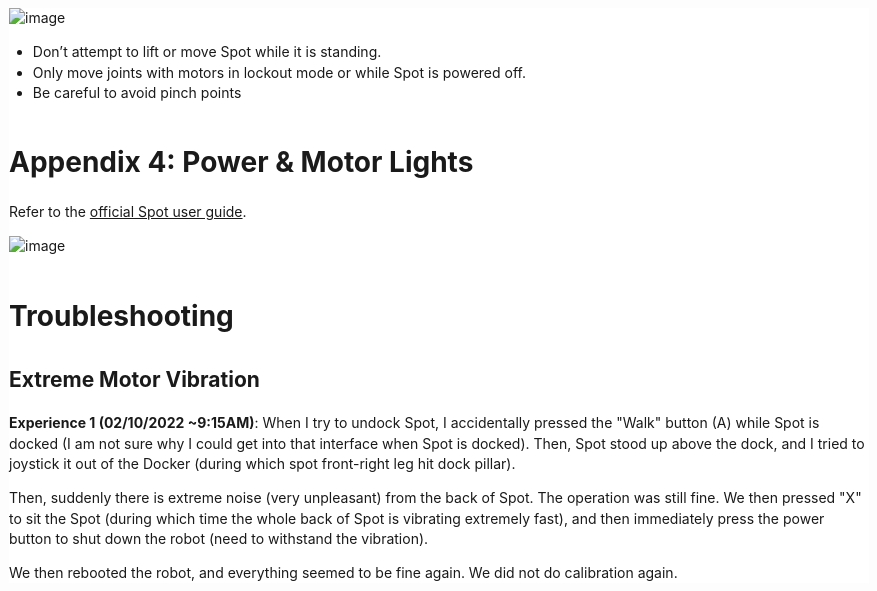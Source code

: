 ![image](https://user-images.githubusercontent.com/7720184/140429096-61e92ea0-6f03-4d63-b60b-a23c635488e8.png)

- Don’t attempt to lift or move Spot while
it is standing.
- Only move joints with motors in lockout
mode or while Spot is powered off.
- Be careful to avoid pinch points


# Appendix 4: Power & Motor Lights
Refer to the [official Spot user guide](https://www.generationrobots.com/media/spot-boston-dynamics/spot-user-guide-r2.0-va.pdf).

![image](https://user-images.githubusercontent.com/7720184/174320555-af311825-f0ff-49bc-9c22-1def91510297.png)


# Troubleshooting

## Extreme Motor Vibration

**Experience 1 (02/10/2022 ~9:15AM)**: When I try to undock Spot, I accidentally pressed the "Walk" button (A)
while Spot is docked (I am not sure why I could get into that interface when Spot is docked).
Then, Spot stood up above the dock, and I tried to joystick it
out of the Docker (during which spot front-right leg hit dock pillar).

Then, suddenly there is extreme noise (very unpleasant) from the back of
Spot. The operation was still fine. We then pressed "X" to sit the Spot (during
which time the whole back of Spot is vibrating extremely fast), and then
immediately press the power button to shut down the robot (need to withstand the
vibration).

We then rebooted the robot, and everything seemed to be fine again. We did not do calibration again.
